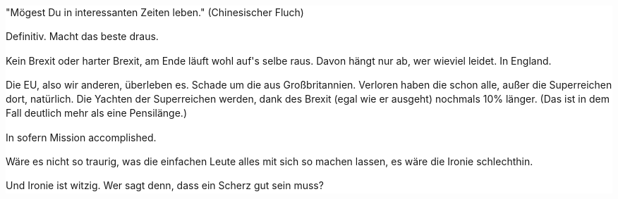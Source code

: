 "Mögest Du in interessanten Zeiten leben."  (Chinesischer Fluch)

Definitiv.  Macht das beste draus.

Kein Brexit oder harter Brexit, am Ende läuft wohl auf's selbe raus.
Davon hängt nur ab, wer wieviel leidet.  In England.

Die EU, also wir anderen, überleben es.  Schade um die aus Großbritannien.
Verloren haben die schon alle, außer die Superreichen dort, natürlich.
Die Yachten der Superreichen werden, dank des Brexit (egal wie er ausgeht) nochmals 10% länger.
(Das ist in dem Fall deutlich mehr als eine Pensilänge.)

In sofern Mission accomplished.

Wäre es nicht so traurig, was die einfachen Leute alles mit sich so machen lassen, es wäre die Ironie schlechthin.

Und Ironie ist witzig.  Wer sagt denn, dass ein Scherz gut sein muss?
